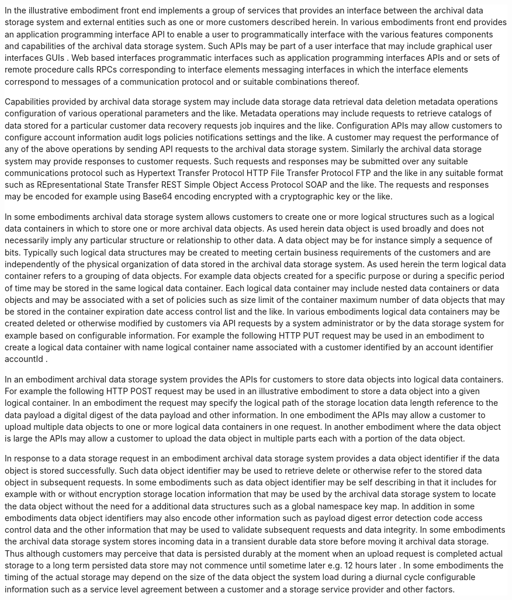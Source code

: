 In the illustrative embodiment front end implements a group of services that provides an interface between the archival data storage system and external entities such as one or more customers described herein. In various embodiments front end provides an application programming interface API to enable a user to programmatically interface with the various features components and capabilities of the archival data storage system. Such APIs may be part of a user interface that may include graphical user interfaces GUIs . Web based interfaces programmatic interfaces such as application programming interfaces APIs and or sets of remote procedure calls RPCs corresponding to interface elements messaging interfaces in which the interface elements correspond to messages of a communication protocol and or suitable combinations thereof.

Capabilities provided by archival data storage system may include data storage data retrieval data deletion metadata operations configuration of various operational parameters and the like. Metadata operations may include requests to retrieve catalogs of data stored for a particular customer data recovery requests job inquires and the like. Configuration APIs may allow customers to configure account information audit logs policies notifications settings and the like. A customer may request the performance of any of the above operations by sending API requests to the archival data storage system. Similarly the archival data storage system may provide responses to customer requests. Such requests and responses may be submitted over any suitable communications protocol such as Hypertext Transfer Protocol HTTP File Transfer Protocol FTP and the like in any suitable format such as REpresentational State Transfer REST Simple Object Access Protocol SOAP and the like. The requests and responses may be encoded for example using Base64 encoding encrypted with a cryptographic key or the like.

In some embodiments archival data storage system allows customers to create one or more logical structures such as a logical data containers in which to store one or more archival data objects. As used herein data object is used broadly and does not necessarily imply any particular structure or relationship to other data. A data object may be for instance simply a sequence of bits. Typically such logical data structures may be created to meeting certain business requirements of the customers and are independently of the physical organization of data stored in the archival data storage system. As used herein the term logical data container refers to a grouping of data objects. For example data objects created for a specific purpose or during a specific period of time may be stored in the same logical data container. Each logical data container may include nested data containers or data objects and may be associated with a set of policies such as size limit of the container maximum number of data objects that may be stored in the container expiration date access control list and the like. In various embodiments logical data containers may be created deleted or otherwise modified by customers via API requests by a system administrator or by the data storage system for example based on configurable information. For example the following HTTP PUT request may be used in an embodiment to create a logical data container with name logical container name associated with a customer identified by an account identifier accountId .

In an embodiment archival data storage system provides the APIs for customers to store data objects into logical data containers. For example the following HTTP POST request may be used in an illustrative embodiment to store a data object into a given logical container. In an embodiment the request may specify the logical path of the storage location data length reference to the data payload a digital digest of the data payload and other information. In one embodiment the APIs may allow a customer to upload multiple data objects to one or more logical data containers in one request. In another embodiment where the data object is large the APIs may allow a customer to upload the data object in multiple parts each with a portion of the data object.

In response to a data storage request in an embodiment archival data storage system provides a data object identifier if the data object is stored successfully. Such data object identifier may be used to retrieve delete or otherwise refer to the stored data object in subsequent requests. In some embodiments such as data object identifier may be self describing in that it includes for example with or without encryption storage location information that may be used by the archival data storage system to locate the data object without the need for a additional data structures such as a global namespace key map. In addition in some embodiments data object identifiers may also encode other information such as payload digest error detection code access control data and the other information that may be used to validate subsequent requests and data integrity. In some embodiments the archival data storage system stores incoming data in a transient durable data store before moving it archival data storage. Thus although customers may perceive that data is persisted durably at the moment when an upload request is completed actual storage to a long term persisted data store may not commence until sometime later e.g. 12 hours later . In some embodiments the timing of the actual storage may depend on the size of the data object the system load during a diurnal cycle configurable information such as a service level agreement between a customer and a storage service provider and other factors.
